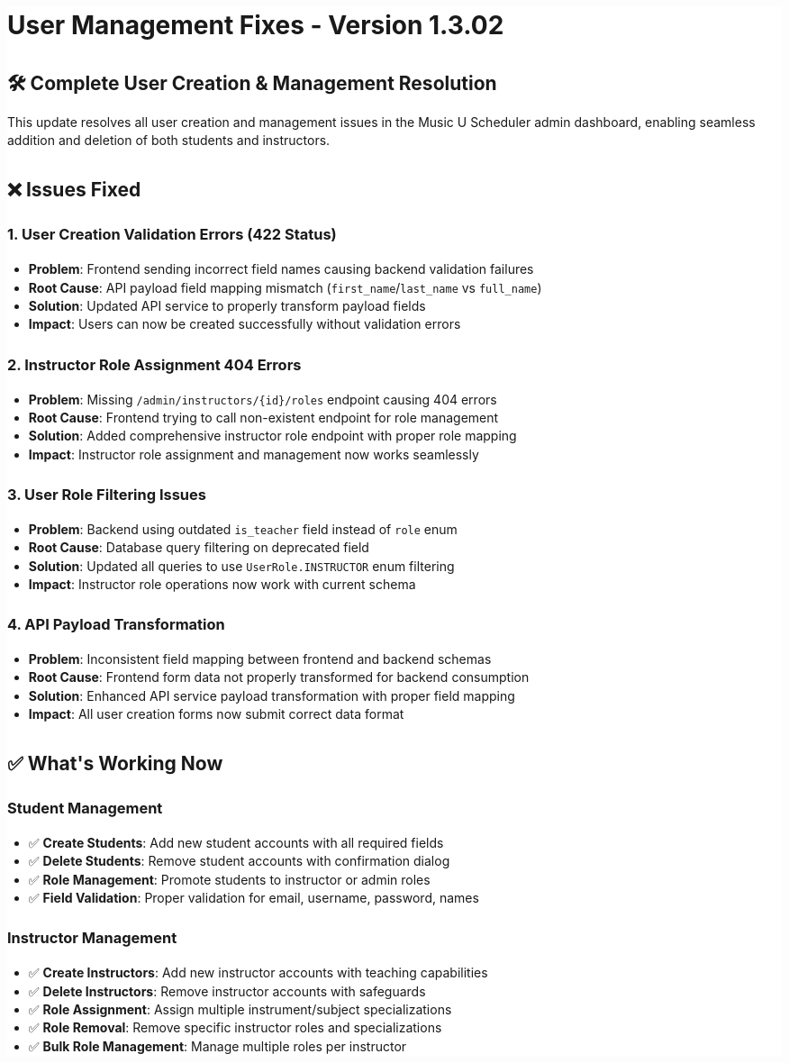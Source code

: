 
# User Management Fixes - Version 1.3.02

## 🛠️ Complete User Creation & Management Resolution

This update resolves all user creation and management issues in the Music U Scheduler admin dashboard, enabling seamless addition and deletion of both students and instructors.

## ❌ Issues Fixed

### 1. User Creation Validation Errors (422 Status)
- **Problem**: Frontend sending incorrect field names causing backend validation failures
- **Root Cause**: API payload field mapping mismatch (`first_name`/`last_name` vs `full_name`)
- **Solution**: Updated API service to properly transform payload fields
- **Impact**: Users can now be created successfully without validation errors

### 2. Instructor Role Assignment 404 Errors
- **Problem**: Missing `/admin/instructors/{id}/roles` endpoint causing 404 errors
- **Root Cause**: Frontend trying to call non-existent endpoint for role management
- **Solution**: Added comprehensive instructor role endpoint with proper role mapping
- **Impact**: Instructor role assignment and management now works seamlessly

### 3. User Role Filtering Issues
- **Problem**: Backend using outdated `is_teacher` field instead of `role` enum
- **Root Cause**: Database query filtering on deprecated field
- **Solution**: Updated all queries to use `UserRole.INSTRUCTOR` enum filtering
- **Impact**: Instructor role operations now work with current schema

### 4. API Payload Transformation
- **Problem**: Inconsistent field mapping between frontend and backend schemas
- **Root Cause**: Frontend form data not properly transformed for backend consumption
- **Solution**: Enhanced API service payload transformation with proper field mapping
- **Impact**: All user creation forms now submit correct data format

## ✅ What's Working Now

### **Student Management**
- ✅ **Create Students**: Add new student accounts with all required fields
- ✅ **Delete Students**: Remove student accounts with confirmation dialog
- ✅ **Role Management**: Promote students to instructor or admin roles
- ✅ **Field Validation**: Proper validation for email, username, password, names

### **Instructor Management**
- ✅ **Create Instructors**: Add new instructor accounts with teaching capabilities
- ✅ **Delete Instructors**: Remove instructor accounts with safeguards
- ✅ **Role Assignment**: Assign multiple instrument/subject specializations
- ✅ **Role Removal**: Remove specific instructor roles and specializations
- ✅ **Bulk Role Management**: Manage multiple roles per instructor
